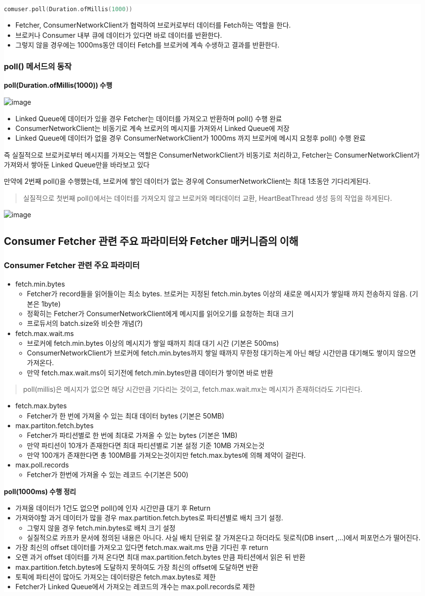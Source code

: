 ```kotlin
comuser.poll(Duration.ofMillis(1000))
```

- Fetcher, ConsumerNetworkClient가 협력하여 브로커로부터 데이터를 Fetch하는 역할을 한다.
- 브로커나 Consumer 내부 큐에 데이터가 있다면 바로 데이터를 반환한다.
- 그렇지 않을 경우에는 1000ms동안 데이터 Fetch를 브로커에 계속 수생하고 결과를 반환한다.

### poll() 메서드의 동작

**poll(Duration.ofMillis(1000)) 수행**

<img width="594" alt="image" src="https://github.com/yoon-youngjin/spring-study/assets/83503188/ff1612fd-ff10-4994-b136-fefa7035b682">

- Linked Queue에 데이터가 있을 경우 Fetcher는 데이터를 가져오고 반환하며 poll() 수행 완료
- ConsumerNetworkClient는 비동기로 계속 브로커의 메시지를 가져와서 Linked Queue에 저장
- Linked Queue에 데이터가 없을 경우 ConsumerNetworkClient가 1000ms 까지 브로커에 메시지 요청후 poll() 수행 완료

즉 실질적으로 브로커로부터 메시지를 가져오는 역할은 ConsumerNetworkClient가 비동기로 처리하고, Fetcher는 ConsumerNetworkClient가 가져와서 쌓아둔 Linked Queue만을 바라보고 있다

만약에 2번째 poll()을 수행했는데, 브로커에 쌓인 데이터가 없는 경우에 ConsumerNetworkClient는 최대 1초동안 기다리게된다. 

> 실질적으로 첫번째 poll()에서는 데이터를 가져오지 않고 브로커와 메타데이터 교환, HeartBeatThread 생성 등의 작업을 하게된다. 

<img width="718" alt="image" src="https://github.com/yoon-youngjin/spring-study/assets/83503188/6d29a894-bcc3-4a79-a8b9-52b651f15b9e">

## Consumer Fetcher 관련 주요 파라미터와 Fetcher 매커니즘의 이해

### Consumer Fetcher 관련 주요 파라미터

- fetch.min.bytes
  - Fetcher가 record들을 읽어들이는 최소 bytes. 브로커는 지정된 fetch.min.bytes 이상의 새로운 메시지가 쌓일때 까지 전송하지 않음. (기본은 1byte)
  - 정확히는 Fetcher가 ConsumerNetworkClient에게 메시지를 읽어오기를 요청하는 최대 크기
  - 프로듀서의 batch.size와 비슷한 개념(?)
- fetch.max.wait.ms
  - 브로커에 fetch.min.bytes 이상의 메시지가 쌓일 때까지 최대 대기 시간 (기본은 500ms)
  - ConsumerNetworkClient가 브로커에 fetch.min.bytes까지 쌓일 때까지 무한정 대기하는게 아닌 해당 시간만큼 대기해도 쌓이지 않으면 가져온다.
  - 만약 fetch.max.wait.ms이 되기전에 fetch.min.bytes만큼 데이터가 쌓이면 바로 반환

> poll(millis)은 메시지가 없으면 해당 시간만큼 기다리는 것이고, fetch.max.wait.mx는 메시지가 존재하더라도 기다린다.

- fetch.max.bytes
  - Fetcher가 한 번에 가져올 수 있는 최대 데이터 bytes (기본은 50MB)
- max.partiton.fetch.bytes
  - Fetcher가 파티션별로 한 번에 최대로 가져올 수 있는 bytes (기본은 1MB)
  - 만약 파티션이 10개가 존재한다면 최대 파티션별로 기본 설정 기준 10MB 가져오는것
  - 만약 100개가 존재한다면 총 100MB를 가져오는것이지만 fetch.max.bytes에 의해 제약이 걸린다.
- max.poll.records
  - Fetcher가 한번에 가져올 수 있는 레코드 수(기본은 500)

**poll(1000ms) 수행 정리**

- 가져올 데이터가 1건도 없으면 poll()에 인자 시간만큼 대기 후 Return
- 가져와야할 과거 데이터가 많을 경우 max.partition.fetch.bytes로 파티션별로 배치 크기 설정.
  - 그렇지 않을 경우 fetch.min.bytes로 배치 크기 설정
  - 실질적으로 카프카 문서에 정의된 내용은 아니다. 사실 배치 단위로 잘 가져온다고 하더라도 뒷로직(DB insert ,...)에서 퍼포먼스가 떨어진다.
- 가장 최신의 offset 데이터를 가져오고 있다면 fetch.max.wait.ms 만큼 기다린 후 return
- 오랜 과거 offset 데이터를 가져 온다면 최대 max.partition.fetch.bytes 만큼 파티션에서 읽은 뒤 반환
- max.partition.fetch.bytes에 도달하지 못하여도 가장 최신의 offset에 도달하면 반환
- 토픽에 파티션이 많아도 가져오는 데이터량은 fetch.max.bytes로 제한
- Fetcher가 Linked Queue에서 가져오는 레코드의 개수는 max.poll.records로 제한
